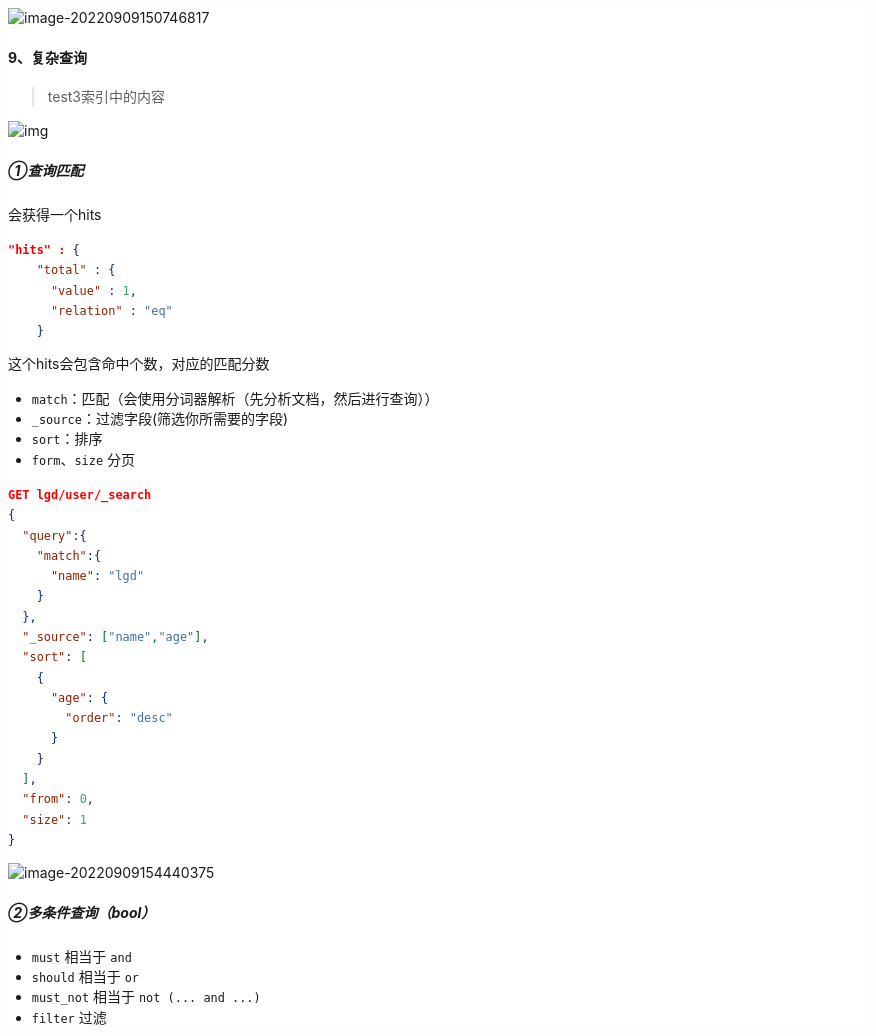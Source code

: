 ![image-20220909150746817](C:\Users\L\Desktop\文档\photo\image-20220909150746817.png)

#### 9、复杂查询

> test3索引中的内容

![img](https://liuyou-images.oss-cn-hangzhou.aliyuncs.com/markdown/20201203150547.png)

##### ①查询匹配

会获得一个hits

```json
"hits" : {
    "total" : {
      "value" : 1,
      "relation" : "eq"
    }
```

这个hits会包含命中个数，对应的匹配分数

- `match`：匹配（会使用分词器解析（先分析文档，然后进行查询））
- `_source`：过滤字段(筛选你所需要的字段)
- `sort`：排序
- `form`、`size` 分页

```json
GET lgd/user/_search
{
  "query":{
    "match":{
      "name": "lgd"
    }
  },
  "_source": ["name","age"],
  "sort": [
    {
      "age": {
        "order": "desc"
      }
    }
  ],
  "from": 0,
  "size": 1
}
```

![image-20220909154440375](C:\Users\L\Desktop\文档\photo\image-20220909154440375.png)

##### ②多条件查询（bool）

- `must` 相当于 `and`
- `should` 相当于 `or`
- `must_not` 相当于 `not (... and ...)`
- `filter` 过滤
